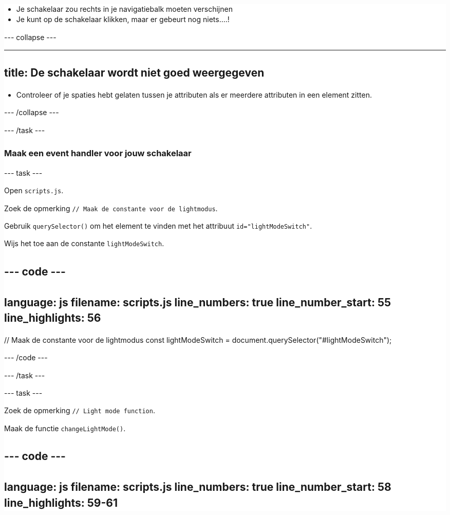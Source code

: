 - Je schakelaar zou rechts in je navigatiebalk moeten verschijnen
- Je kunt op de schakelaar klikken, maar er gebeurt nog niets....!

\--- collapse ---

---

## title: De schakelaar wordt niet goed weergegeven

- Controleer of je spaties hebt gelaten tussen je attributen als er meerdere attributen in een element zitten.

\--- /collapse ---

\--- /task ---

### Maak een event handler voor jouw schakelaar

\--- task ---

Open `scripts.js`.

Zoek de opmerking `// Maak de constante voor de lightmodus`.

Gebruik `querySelector()` om het element te vinden met het attribuut `id="lightModeSwitch"`.

Wijs het toe aan de constante `lightModeSwitch`.

## --- code ---

language: js
filename: scripts.js
line_numbers: true
line_number_start: 55
line_highlights: 56
--------------------------------------------------------

// Maak de constante voor de lightmodus
const lightModeSwitch = document.querySelector("#lightModeSwitch");

\--- /code ---

\--- /task ---

\--- task ---

Zoek de opmerking `// Light mode function`.

Maak de functie `changeLightMode()`.

## --- code ---

language: js
filename: scripts.js
line_numbers: true
line_number_start: 58
line_highlights: 59-61
-----------------------------------------------------------
